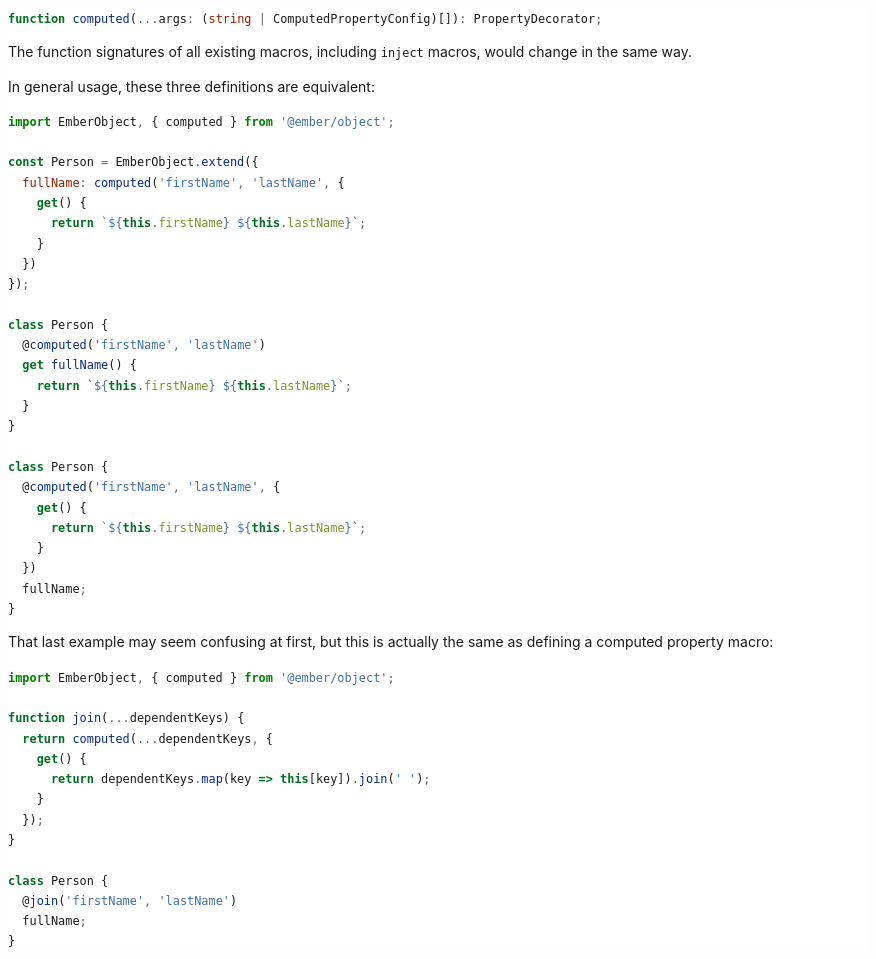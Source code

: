 ```ts
function computed(...args: (string | ComputedPropertyConfig)[]): PropertyDecorator;
```

The function signatures of all existing macros, including `inject` macros, would
change in the same way.

In general usage, these three definitions are equivalent:

```js
import EmberObject, { computed } from '@ember/object';

const Person = EmberObject.extend({
  fullName: computed('firstName', 'lastName', {
    get() {
      return `${this.firstName} ${this.lastName}`;
    }
  })
});

class Person {
  @computed('firstName', 'lastName')
  get fullName() {
    return `${this.firstName} ${this.lastName}`;
  }
}

class Person {
  @computed('firstName', 'lastName', {
    get() {
      return `${this.firstName} ${this.lastName}`;
    }
  })
  fullName;
}
```

That last example may seem confusing at first, but this is actually the same as
defining a computed property macro:

```js
import EmberObject, { computed } from '@ember/object';

function join(...dependentKeys) {
  return computed(...dependentKeys, {
    get() {
      return dependentKeys.map(key => this[key]).join(' ');
    }
  });
}

class Person {
  @join('firstName', 'lastName')
  fullName;
}
```
